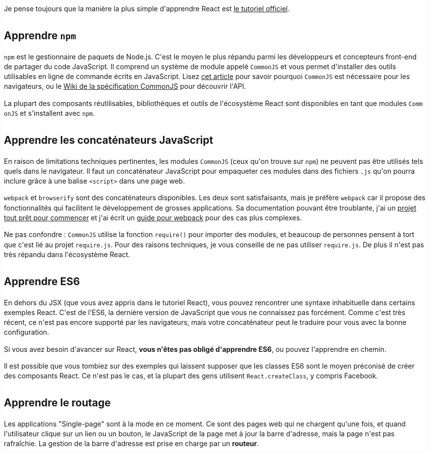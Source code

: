 Je pense toujours que la manière la plus simple d'apprendre React est [le tutoriel officiel](https://facebook.github.io/react/docs/tutorial.html).

## Apprendre `npm`

`npm` est le gestionnaire de paquets de Node.js. C'est le moyen le plus répandu parmi les développeurs et concepteurs front-end de partager du code JavaScript. Il comprend un système de module appelé `CommonJS` et vous permet d'installer des outils utilisables en ligne de commande écrits en JavaScript. Lisez [cet article](http://0fps.net/2013/01/22/commonjs-why-and-how/) pour savoir pourquoi `CommonJS` est nécessaire pour les navigateurs, ou le [Wiki de la spécification CommonJS](http://wiki.commonjs.org/wiki/Introduction) pour découvrir l'API.

La plupart des composants réutilisables, bibliothèques et outils de l'écosystème React sont disponibles en tant que modules `CommonJS` et s'installent avec `npm`.

## Apprendre les concaténateurs JavaScript

En raison de limitations techniques pertinentes, les modules `CommonJS` (ceux qu'on trouve sur `npm`) ne peuvent pas être utilisés tels quels dans le navigateur. Il faut un concaténateur JavaScript pour empaqueter ces modules dans des fichiers `.js` qu'on pourra inclure grâce à une balise `<script>` dans une page web.

`webpack` et `browserify` sont des concaténateurs disponibles. Les deux sont satisfaisants, mais je préfère `webpack` car il propose des fonctionnalités qui facilitent le développement de grosses applications. Sa documentation pouvant être troublante, j'ai un [projet tout prêt pour commencer](https://github.com/petehunt/react-webpack-template) et j'ai écrit un [guide pour webpack](https://github.com/petehunt/webpack-howto) pour des cas plus complexes.

Ne pas confondre : `CommonJS` utilise la fonction `require()` pour importer des modules, et beaucoup de personnes pensent à tort que c'est lié au projet `require.js`. Pour des raisons techniques, je vous conseille de ne pas utiliser `require.js`. De plus il n'est pas très répandu dans l'écosystème React.

## Apprendre ES6

En dehors du JSX (que vous avez appris dans le tutoriel React), vous pouvez rencontrer une syntaxe inhabituelle dans certains exemples React. C'est de l'ES6, la dernière version de JavaScript que vous ne connaissez pas forcément. Comme c'est très récent, ce n'est pas encore supporté par les navigateurs, mais votre concaténateur peut le traduire pour vous avec la bonne configuration.

Si vous avez besoin d'avancer sur React, **vous n'êtes pas obligé d'apprendre ES6**, ou pouvez l'apprendre en chemin.

Il est possible que vous tombiez sur des exemples qui laissent supposer que les classes ES6 sont le moyen préconisé de créer des composants React. Ce n'est pas le cas, et la plupart des gens utilisent `React.createClass`, y compris Facebook.

## Apprendre le routage

Les applications "Single-page" sont à la mode en ce moment. Ce sont des pages web qui ne chargent qu'une fois, et quand l'utilisateur clique sur un lien ou un bouton, le JavaScript de la page met à jour la barre d'adresse, mais la page n'est pas rafraîchie. La gestion de la barre d'adresse est prise en charge par un **routeur**.
